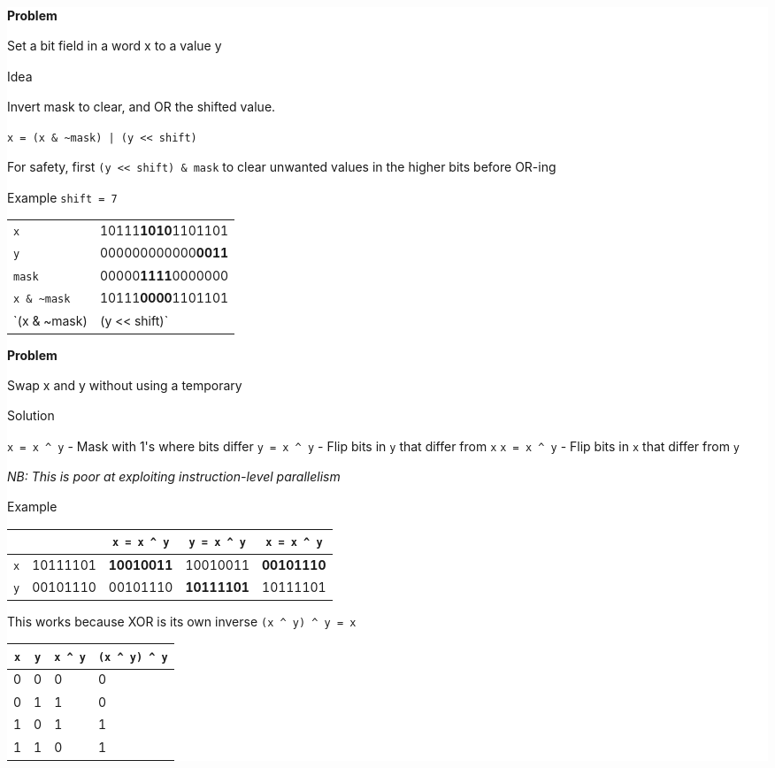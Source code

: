 
**Problem**

Set a bit field in a word x to a value y

Idea

Invert mask to clear, and OR the shifted value.

`x = (x & ~mask) | (y << shift)`

For safety, first `(y << shift) & mask` to clear unwanted values in the higher bits before OR-ing

Example
`shift = 7`

|                             |  |
| -----------------           | ---------------------- | 
| `x`                         | 10111**1010**1101101   |
| `y`                         | 000000000000**0011**   |
| `mask`                      | 00000**1111**0000000   |
| `x & ~mask`                 | 10111**0000**1101101   |
| `(x & ~mask) | (y << shift)`| 10111**0011**1101101   |


**Problem**

Swap x and y without using a temporary

Solution

`x = x ^ y` - Mask with 1's where bits differ
`y = x ^ y` - Flip bits in `y` that differ from `x`
`x = x ^ y` - Flip bits in `x` that differ from `y`

_NB: This is poor at exploiting instruction-level parallelism_

Example

|     |           |  `x = x ^ y`  |  `y = x ^ y`  |  `x = x ^ y`  |
| --- | --------- | ------------- | ------------- | ------------- | 
| `x` | 10111101  | **10010011**  | 10010011      | **00101110**  |
| `y` | 00101110  | 00101110      | **10111101**  | 10111101      |

This works because XOR is its own inverse
`(x ^ y) ^ y = x`

| `x` | `y` | `x ^ y` | `(x ^ y) ^ y` |
| --- | --- | ------- | ------------- |
| 0   | 0   |    0    |      0        |
| 0   | 1   |    1    |      0        |
| 1   | 0   |    1    |      1        |
| 1   | 1   |    0    |      1        |

